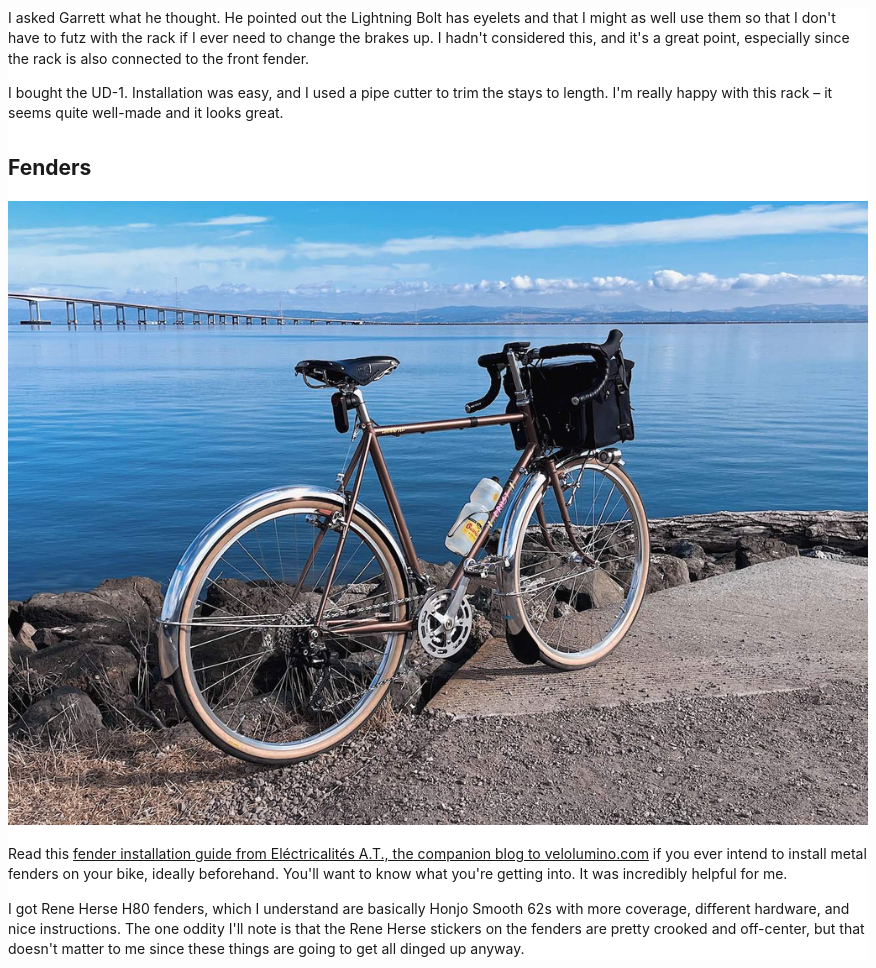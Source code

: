 I asked Garrett what he thought. He pointed out the Lightning Bolt has eyelets and that I might as well use them so that I don't have to futz with the rack if I ever need to change the brakes up. I hadn't considered this, and it's a great point, especially since the rack is also connected to the front fender.

I bought the UD-1. Installation was easy, and I used a pipe cutter to trim the stays to length. I'm really happy with this rack – it seems quite well-made and it looks great.

## Fenders

![Bicycle in front of the San Mateo Bridge](blog/crust-lightning-bolt-canti-build/sm-bridge.jpg)

Read this [fender installation guide from Eléctricalités A.T., the companion blog to velolumino.com](https://somervillebikes.wordpress.com/2020/03/01/how-to-install-metal-fenders-part-i-achieving-a-proper-arc-radius/) if you ever intend to install metal fenders on your bike, ideally beforehand. You'll want to know what you're getting into. It was incredibly helpful for me. 

I got Rene Herse H80 fenders, which I understand are basically Honjo Smooth 62s with more coverage, different hardware, and nice instructions. The one oddity I'll note is that the Rene Herse stickers on the fenders are pretty crooked and off-center, but that doesn't matter to me since these things are going to get all dinged up anyway.
